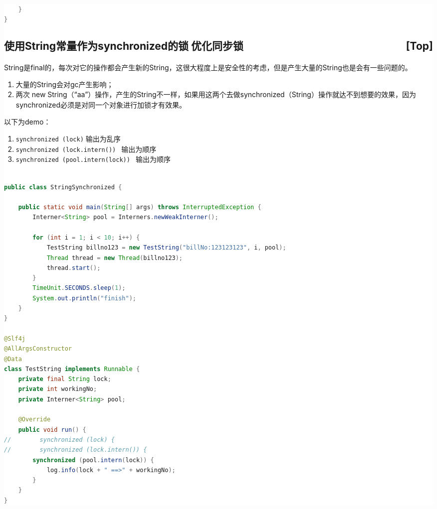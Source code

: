 ```java
    }
}
```

## <a name="11">使用String常量作为synchronized的锁 优化同步锁</a><a style="float:right;text-decoration:none;" href="#index">[Top]</a>

String是final的，每次对它的操作都会产生新的String，这很大程度上是安全性的考虑，但是产生大量的String也是会有一些问题的。

1. 大量的String会对gc产生影响；
2. 两次 new String（“aa”）操作，产生的String不一样，如果用这两个去做synchronized（String）操作就达不到想要的效果，因为synchronized必须是对同一个对象进行加锁才有效果。

以下为demo：

1. `synchronized (lock)` 输出为乱序
2. `synchronized (lock.intern()) ` 输出为顺序
3. `synchronized (pool.intern(lock)) ` 输出为顺序

```java

public class StringSynchronized {

    public static void main(String[] args) throws InterruptedException {
        Interner<String> pool = Interners.newWeakInterner();

        for (int i = 1; i < 10; i++) {
            TestString billno123 = new TestString("billNo:123123123", i, pool);
            Thread thread = new Thread(billno123);
            thread.start();
        }
        TimeUnit.SECONDS.sleep(1);
        System.out.println("finish");
    }
}

@Slf4j
@AllArgsConstructor
@Data
class TestString implements Runnable {
    private final String lock;
    private int workingNo;
    private Interner<String> pool;

    @Override
    public void run() {
//        synchronized (lock) {
//        synchronized (lock.intern()) {
        synchronized (pool.intern(lock)) {
            log.info(lock + " ==>" + workingNo);
        }
    }
}

```
